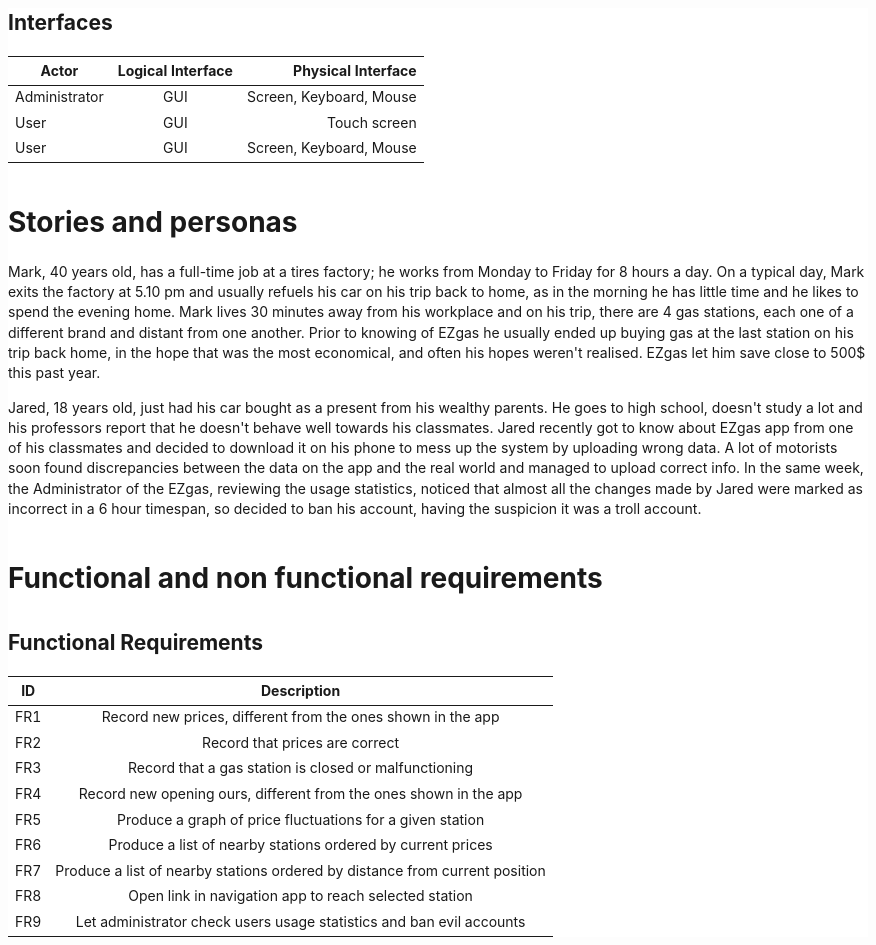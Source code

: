 ## Interfaces
| Actor | Logical Interface | Physical Interface  |
| ------------- |:-------------:| -----:|
|Administrator|GUI |Screen, Keyboard, Mouse|
|User|GUI |Touch screen|
|User|GUI |Screen, Keyboard, Mouse|

# Stories and personas

Mark, 40 years old, has a full-time job at a tires factory; he works from Monday to Friday for 8 hours a day. On a typical day, Mark exits the factory at 5.10 pm and usually refuels his car on his trip back to home, as in the morning he has little time and he likes to spend the evening home. Mark lives 30 minutes away from his workplace and on his trip, there are 4 gas stations, each one of a different brand and distant from one another. Prior to knowing of EZgas he usually ended up buying gas at the last station on his trip back home, in the hope that was the most economical, and often his hopes weren't realised. EZgas let him save close to 500$ this past year.

Jared, 18 years old, just had his car bought as a present from his wealthy parents. He goes to high school, doesn't study a lot and his professors report that he doesn't behave well towards his classmates. Jared recently got to know about EZgas app from one of his classmates and decided to download it on his phone to mess up the system by uploading wrong data. A lot of motorists soon found discrepancies between the data on the app and the real world and managed to upload correct info. In the same week, the Administrator of the EZgas, reviewing the usage statistics, noticed that almost all the changes made by Jared were marked as incorrect in a 6 hour timespan, so decided to ban his account, having the suspicion it was a troll account.

# Functional and non functional requirements

## Functional Requirements

| ID        | Description  |
| ------------- |:-------------:| 
|  FR1     | Record new prices, different from the ones shown in the app | 
|  FR2     | Record that prices are correct |
|  FR3     | Record that a gas station is closed or malfunctioning |
|  FR4     | Record new opening ours, different from the ones shown in the app |
|  FR5     | Produce a graph of price fluctuations for a given station |
|  FR6     | Produce a list of nearby stations ordered by current prices |
|  FR7     | Produce a list of nearby stations ordered by distance from current position |
|  FR8     | Open link in navigation app to reach selected station |
|  FR9     | Let administrator check users usage statistics and ban evil accounts |
